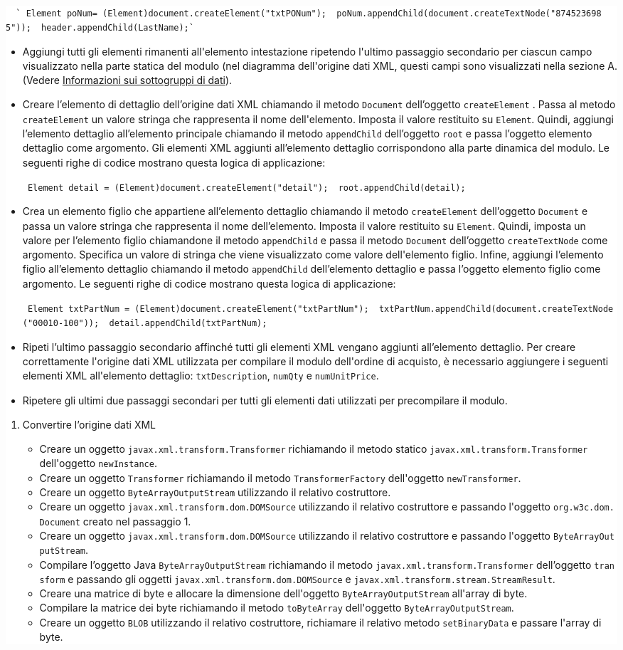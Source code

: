       ` Element poNum= (Element)document.createElement("txtPONum");  poNum.appendChild(document.createTextNode("8745236985"));  header.appendChild(LastName);`

   * Aggiungi tutti gli elementi rimanenti all&#39;elemento intestazione ripetendo l&#39;ultimo passaggio secondario per ciascun campo visualizzato nella parte statica del modulo (nel diagramma dell&#39;origine dati XML, questi campi sono visualizzati nella sezione A. (Vedere [Informazioni sui sottogruppi di dati](#understanding-data-subgroups)).
   * Creare l’elemento di dettaglio dell’origine dati XML chiamando il metodo `Document` dell’oggetto `createElement` . Passa al metodo `createElement` un valore stringa che rappresenta il nome dell&#39;elemento. Imposta il valore restituito su `Element`. Quindi, aggiungi l’elemento dettaglio all’elemento principale chiamando il metodo `appendChild` dell’oggetto `root` e passa l’oggetto elemento dettaglio come argomento. Gli elementi XML aggiunti all’elemento dettaglio corrispondono alla parte dinamica del modulo. Le seguenti righe di codice mostrano questa logica di applicazione:

      ` Element detail = (Element)document.createElement("detail");  root.appendChild(detail);`

   * Crea un elemento figlio che appartiene all’elemento dettaglio chiamando il metodo `createElement` dell’oggetto `Document` e passa un valore stringa che rappresenta il nome dell’elemento. Imposta il valore restituito su `Element`. Quindi, imposta un valore per l’elemento figlio chiamandone il metodo `appendChild` e passa il metodo `Document` dell’oggetto `createTextNode` come argomento. Specifica un valore di stringa che viene visualizzato come valore dell&#39;elemento figlio. Infine, aggiungi l’elemento figlio all’elemento dettaglio chiamando il metodo `appendChild` dell’elemento dettaglio e passa l’oggetto elemento figlio come argomento. Le seguenti righe di codice mostrano questa logica di applicazione:

      ` Element txtPartNum = (Element)document.createElement("txtPartNum");  txtPartNum.appendChild(document.createTextNode("00010-100"));  detail.appendChild(txtPartNum);`

   * Ripeti l’ultimo passaggio secondario affinché tutti gli elementi XML vengano aggiunti all’elemento dettaglio. Per creare correttamente l&#39;origine dati XML utilizzata per compilare il modulo dell&#39;ordine di acquisto, è necessario aggiungere i seguenti elementi XML all&#39;elemento dettaglio: `txtDescription`, `numQty` e `numUnitPrice`.
   * Ripetere gli ultimi due passaggi secondari per tutti gli elementi dati utilizzati per precompilare il modulo.

1. Convertire l’origine dati XML

   * Creare un oggetto `javax.xml.transform.Transformer` richiamando il metodo statico `javax.xml.transform.Transformer` dell&#39;oggetto `newInstance`.
   * Creare un oggetto `Transformer` richiamando il metodo `TransformerFactory` dell&#39;oggetto `newTransformer`.
   * Creare un oggetto `ByteArrayOutputStream` utilizzando il relativo costruttore.
   * Creare un oggetto `javax.xml.transform.dom.DOMSource` utilizzando il relativo costruttore e passando l&#39;oggetto `org.w3c.dom.Document` creato nel passaggio 1.
   * Creare un oggetto `javax.xml.transform.dom.DOMSource` utilizzando il relativo costruttore e passando l&#39;oggetto `ByteArrayOutputStream`.
   * Compilare l’oggetto Java `ByteArrayOutputStream` richiamando il metodo `javax.xml.transform.Transformer` dell’oggetto `transform` e passando gli oggetti `javax.xml.transform.dom.DOMSource` e `javax.xml.transform.stream.StreamResult`.
   * Creare una matrice di byte e allocare la dimensione dell&#39;oggetto `ByteArrayOutputStream` all&#39;array di byte.
   * Compilare la matrice dei byte richiamando il metodo `toByteArray` dell&#39;oggetto `ByteArrayOutputStream`.
   * Creare un oggetto `BLOB` utilizzando il relativo costruttore, richiamare il relativo metodo `setBinaryData` e passare l&#39;array di byte.
